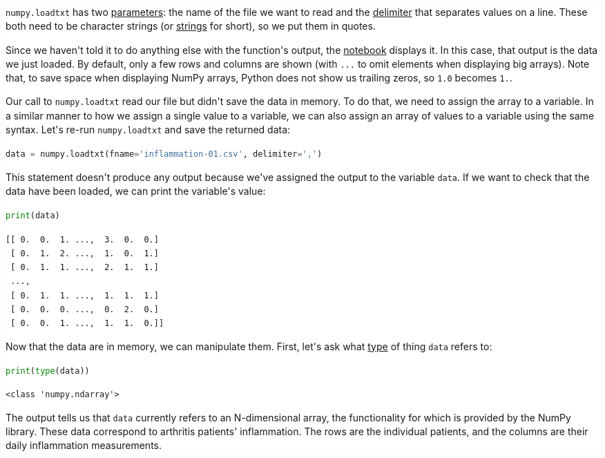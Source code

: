 `numpy.loadtxt` has two [parameters](../learners/reference.md#parameter): the name of the file
we want to read and the [delimiter](../learners/reference.md#delimiter) that separates values
on a line. These both need to be character strings
(or [strings](../learners/reference.md#string) for short), so we put them in quotes.

Since we haven't told it to do anything else with the function's output,
the [notebook](../learners/reference.md#notebook) displays it.
In this case,
that output is the data we just loaded.
By default,
only a few rows and columns are shown
(with `...` to omit elements when displaying big arrays).
Note that, to save space when displaying NumPy arrays, Python does not show us trailing zeros,
so `1.0` becomes `1.`.

Our call to `numpy.loadtxt` read our file
but didn't save the data in memory.
To do that,
we need to assign the array to a variable. In a similar manner to how we assign a single
value to a variable, we can also assign an array of values to a variable using the same syntax.
Let's re-run `numpy.loadtxt` and save the returned data:

```python
data = numpy.loadtxt(fname='inflammation-01.csv', delimiter=',')
```

This statement doesn't produce any output because we've assigned the output to the variable `data`.
If we want to check that the data have been loaded,
we can print the variable's value:

```python
print(data)
```

```output
[[ 0.  0.  1. ...,  3.  0.  0.]
 [ 0.  1.  2. ...,  1.  0.  1.]
 [ 0.  1.  1. ...,  2.  1.  1.]
 ...,
 [ 0.  1.  1. ...,  1.  1.  1.]
 [ 0.  0.  0. ...,  0.  2.  0.]
 [ 0.  0.  1. ...,  1.  1.  0.]]
```

Now that the data are in memory,
we can manipulate them.
First,
let's ask what [type](../learners/reference.md#type) of thing `data` refers to:

```python
print(type(data))
```

```output
<class 'numpy.ndarray'>
```

The output tells us that `data` currently refers to
an N-dimensional array, the functionality for which is provided by the NumPy library.
These data correspond to arthritis patients' inflammation.
The rows are the individual patients, and the columns
are their daily inflammation measurements.
